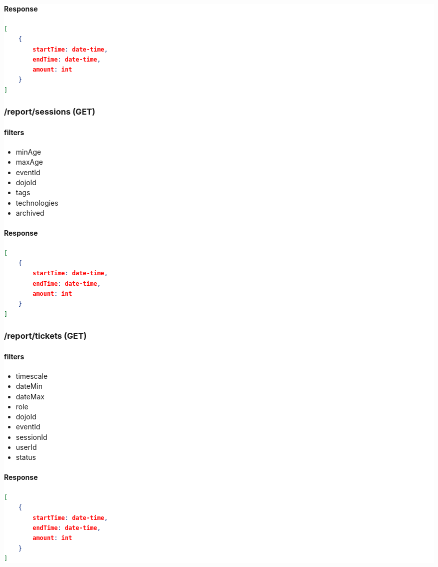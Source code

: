 #### Response
```json
[
    {
        startTime: date-time,
        endTime: date-time,
        amount: int
    }
]
```

### /report/sessions (GET)
#### filters
* minAge
* maxAge
* eventId
* dojoId
* tags
* technologies
* archived

#### Response
```json
[
    {
        startTime: date-time,
        endTime: date-time,
        amount: int
    }
]
```

### /report/tickets (GET)
#### filters
* timescale
* dateMin
* dateMax
* role
* dojoId
* eventId
* sessionId
* userId
* status

#### Response
```json
[
    {
        startTime: date-time,
        endTime: date-time,
        amount: int
    }
]
```
